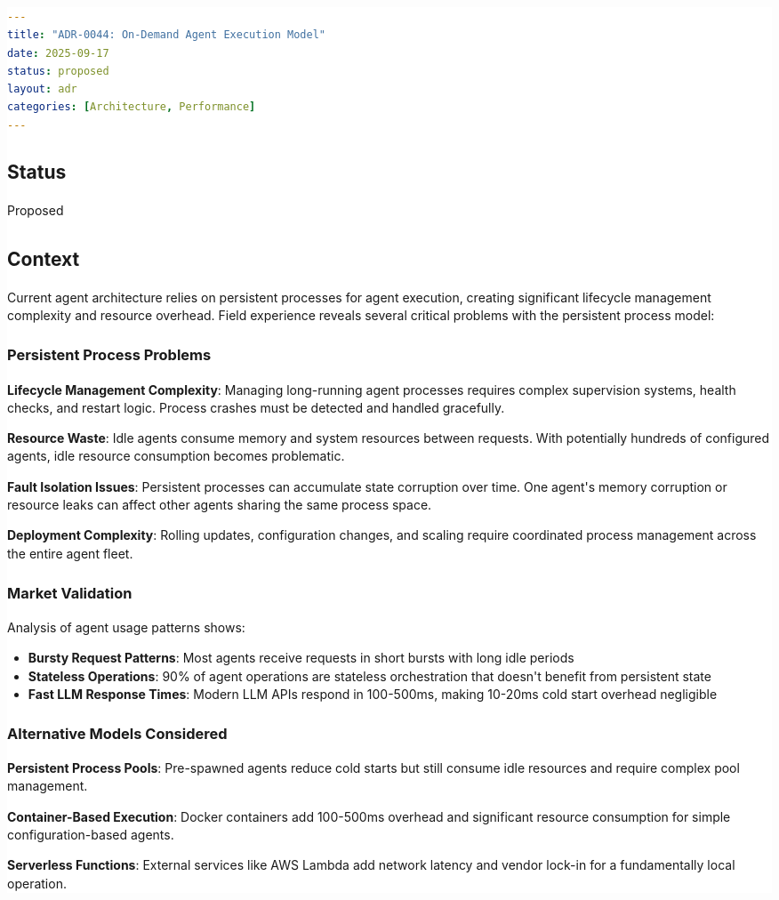 ```yaml
---
title: "ADR-0044: On-Demand Agent Execution Model"
date: 2025-09-17
status: proposed
layout: adr
categories: [Architecture, Performance]
---
```


## Status

Proposed

## Context

Current agent architecture relies on persistent processes for agent execution, creating significant lifecycle management complexity and resource overhead. Field experience reveals several critical problems with the persistent process model:

### Persistent Process Problems

**Lifecycle Management Complexity**: Managing long-running agent processes requires complex supervision systems, health checks, and restart logic. Process crashes must be detected and handled gracefully.

**Resource Waste**: Idle agents consume memory and system resources between requests. With potentially hundreds of configured agents, idle resource consumption becomes problematic.

**Fault Isolation Issues**: Persistent processes can accumulate state corruption over time. One agent's memory corruption or resource leaks can affect other agents sharing the same process space.

**Deployment Complexity**: Rolling updates, configuration changes, and scaling require coordinated process management across the entire agent fleet.

### Market Validation

Analysis of agent usage patterns shows:

- **Bursty Request Patterns**: Most agents receive requests in short bursts with long idle periods
- **Stateless Operations**: 90% of agent operations are stateless orchestration that doesn't benefit from persistent state
- **Fast LLM Response Times**: Modern LLM APIs respond in 100-500ms, making 10-20ms cold start overhead negligible

### Alternative Models Considered

**Persistent Process Pools**: Pre-spawned agents reduce cold starts but still consume idle resources and require complex pool management.

**Container-Based Execution**: Docker containers add 100-500ms overhead and significant resource consumption for simple configuration-based agents.

**Serverless Functions**: External services like AWS Lambda add network latency and vendor lock-in for a fundamentally local operation.
